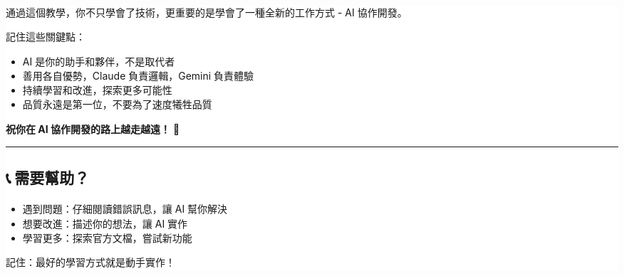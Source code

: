 通過這個教學，你不只學會了技術，更重要的是學會了一種全新的工作方式 - AI 協作開發。

記住這些關鍵點：
- AI 是你的助手和夥伴，不是取代者
- 善用各自優勢，Claude 負責邏輯，Gemini 負責體驗
- 持續學習和改進，探索更多可能性
- 品質永遠是第一位，不要為了速度犧牲品質

**祝你在 AI 協作開發的路上越走越遠！** 🌟

---

## 📞 需要幫助？

- 遇到問題：仔細閱讀錯誤訊息，讓 AI 幫你解決
- 想要改進：描述你的想法，讓 AI 實作
- 學習更多：探索官方文檔，嘗試新功能

記住：最好的學習方式就是動手實作！